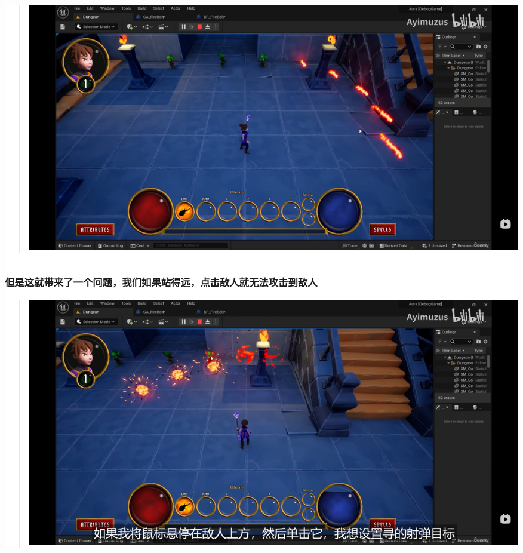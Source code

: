 >![img](./Image/GAS_159/25165450_07343e6c-b30c-4e7f-fd17-07c98bf1d975.png)


------

### 但是这就带来了一个问题，我们如果站得远，点击敌人就无法攻击到敌人
>![img](./Image/GAS_159/25165450_abd425a6-fd60-4d8a-ae5b-c4baea56a7ab.png)
